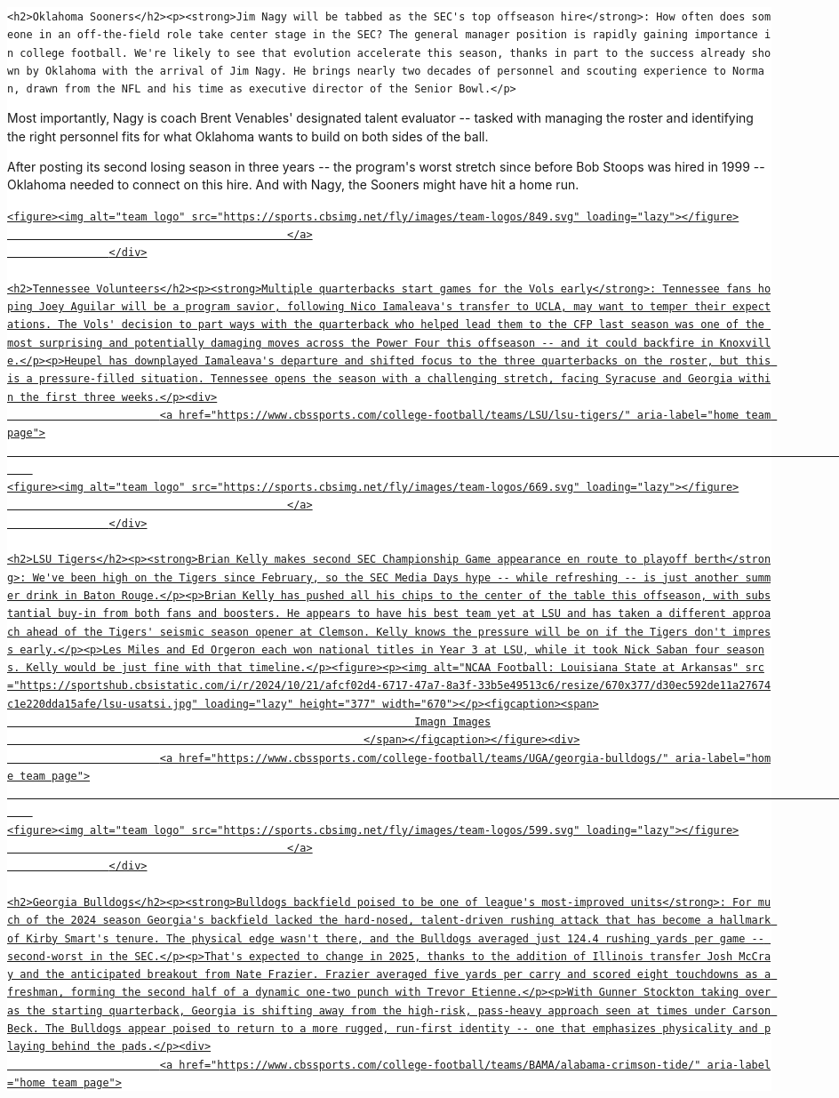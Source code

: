     <h2>Oklahoma Sooners</h2><p><strong>Jim Nagy will be tabbed as the SEC's top offseason hire</strong>: How often does someone in an off-the-field role take center stage in the SEC? The general manager position is rapidly gaining importance in college football. We're likely to see that evolution accelerate this season, thanks in part to the success already shown by Oklahoma with the arrival of Jim Nagy. He brings nearly two decades of personnel and scouting experience to Norman, drawn from the NFL and his time as executive director of the Senior Bowl.</p>
        

<p>Most importantly, Nagy is coach Brent Venables' designated talent evaluator -- tasked with managing the roster and identifying the right personnel fits for what Oklahoma wants to build on both sides of the ball.</p><p>After posting its second losing season in three years -- the program's worst stretch since before Bob Stoops was hired in 1999 -- Oklahoma needed to connect on this hire. And with Nagy, the Sooners might have hit a home run.</p><div>
                            <a href="https://www.cbssports.com/college-football/teams/TENN/tennessee-volunteers/" aria-label="home team page">
                                                                                                                                                    
        
    <figure><img alt="team logo" src="https://sports.cbsimg.net/fly/images/team-logos/849.svg" loading="lazy"></figure>
                                                </a>
                    </div>
    
    <h2>Tennessee Volunteers</h2><p><strong>Multiple quarterbacks start games for the Vols early</strong>: Tennessee fans hoping Joey Aguilar will be a program savior, following Nico Iamaleava's transfer to UCLA, may want to temper their expectations. The Vols' decision to part ways with the quarterback who helped lead them to the CFP last season was one of the most surprising and potentially damaging moves across the Power Four this offseason -- and it could backfire in Knoxville.</p><p>Heupel has downplayed Iamaleava's departure and shifted focus to the three quarterbacks on the roster, but this is a pressure-filled situation. Tennessee opens the season with a challenging stretch, facing Syracuse and Georgia within the first three weeks.</p><div>
                            <a href="https://www.cbssports.com/college-football/teams/LSU/lsu-tigers/" aria-label="home team page">
                                                                                                                                                    
        
    <figure><img alt="team logo" src="https://sports.cbsimg.net/fly/images/team-logos/669.svg" loading="lazy"></figure>
                                                </a>
                    </div>
    
    <h2>LSU Tigers</h2><p><strong>Brian Kelly makes second SEC Championship Game appearance en route to playoff berth</strong>: We've been high on the Tigers since February, so the SEC Media Days hype -- while refreshing -- is just another summer drink in Baton Rouge.</p><p>Brian Kelly has pushed all his chips to the center of the table this offseason, with substantial buy-in from both fans and boosters. He appears to have his best team yet at LSU and has taken a different approach ahead of the Tigers' seismic season opener at Clemson. Kelly knows the pressure will be on if the Tigers don't impress early.</p><p>Les Miles and Ed Orgeron each won national titles in Year 3 at LSU, while it took Nick Saban four seasons. Kelly would be just fine with that timeline.</p><figure><p><img alt="NCAA Football: Louisiana State at Arkansas" src="https://sportshub.cbsistatic.com/i/r/2024/10/21/afcf02d4-6717-47a7-8a3f-33b5e49513c6/resize/670x377/d30ec592de11a27674c1e220dda15afe/lsu-usatsi.jpg" loading="lazy" height="377" width="670"></p><figcaption><span>
                                                                    Imagn Images
                                                            </span></figcaption></figure><div>
                            <a href="https://www.cbssports.com/college-football/teams/UGA/georgia-bulldogs/" aria-label="home team page">
                                                                                                                                                    
        
    <figure><img alt="team logo" src="https://sports.cbsimg.net/fly/images/team-logos/599.svg" loading="lazy"></figure>
                                                </a>
                    </div>
    
    <h2>Georgia Bulldogs</h2><p><strong>Bulldogs backfield poised to be one of league's most-improved units</strong>: For much of the 2024 season Georgia's backfield lacked the hard-nosed, talent-driven rushing attack that has become a hallmark of Kirby Smart's tenure. The physical edge wasn't there, and the Bulldogs averaged just 124.4 rushing yards per game -- second-worst in the SEC.</p><p>That's expected to change in 2025, thanks to the addition of Illinois transfer Josh McCray and the anticipated breakout from Nate Frazier. Frazier averaged five yards per carry and scored eight touchdowns as a freshman, forming the second half of a dynamic one-two punch with Trevor Etienne.</p><p>With Gunner Stockton taking over as the starting quarterback, Georgia is shifting away from the high-risk, pass-heavy approach seen at times under Carson Beck. The Bulldogs appear poised to return to a more rugged, run-first identity -- one that emphasizes physicality and playing behind the pads.</p><div>
                            <a href="https://www.cbssports.com/college-football/teams/BAMA/alabama-crimson-tide/" aria-label="home team page">
                                                                                                                                                    